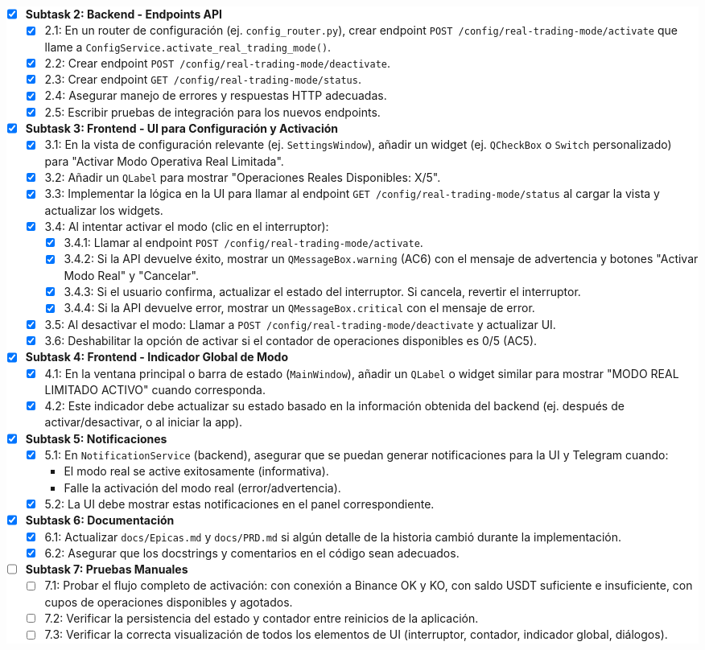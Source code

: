 -   [x] **Subtask 2: Backend - Endpoints API**
    -   [x] 2.1: En un router de configuración (ej. `config_router.py`), crear endpoint `POST /config/real-trading-mode/activate` que llame a `ConfigService.activate_real_trading_mode()`.
    -   [x] 2.2: Crear endpoint `POST /config/real-trading-mode/deactivate`.
    -   [x] 2.3: Crear endpoint `GET /config/real-trading-mode/status`.
    -   [x] 2.4: Asegurar manejo de errores y respuestas HTTP adecuadas.
    -   [x] 2.5: Escribir pruebas de integración para los nuevos endpoints.

-   [x] **Subtask 3: Frontend - UI para Configuración y Activación**
    -   [x] 3.1: En la vista de configuración relevante (ej. `SettingsWindow`), añadir un widget (ej. `QCheckBox` o `Switch` personalizado) para "Activar Modo Operativa Real Limitada".
    -   [x] 3.2: Añadir un `QLabel` para mostrar "Operaciones Reales Disponibles: X/5".
    -   [x] 3.3: Implementar la lógica en la UI para llamar al endpoint `GET /config/real-trading-mode/status` al cargar la vista y actualizar los widgets.
    -   [x] 3.4: Al intentar activar el modo (clic en el interruptor):
        -   [x] 3.4.1: Llamar al endpoint `POST /config/real-trading-mode/activate`.
        -   [x] 3.4.2: Si la API devuelve éxito, mostrar un `QMessageBox.warning` (AC6) con el mensaje de advertencia y botones "Activar Modo Real" y "Cancelar".
        -   [x] 3.4.3: Si el usuario confirma, actualizar el estado del interruptor. Si cancela, revertir el interruptor.
        -   [x] 3.4.4: Si la API devuelve error, mostrar un `QMessageBox.critical` con el mensaje de error.
    -   [x] 3.5: Al desactivar el modo: Llamar a `POST /config/real-trading-mode/deactivate` y actualizar UI.
    -   [x] 3.6: Deshabilitar la opción de activar si el contador de operaciones disponibles es 0/5 (AC5).

-   [x] **Subtask 4: Frontend - Indicador Global de Modo**
    -   [x] 4.1: En la ventana principal o barra de estado (`MainWindow`), añadir un `QLabel` o widget similar para mostrar "MODO REAL LIMITADO ACTIVO" cuando corresponda.
    -   [x] 4.2: Este indicador debe actualizar su estado basado en la información obtenida del backend (ej. después de activar/desactivar, o al iniciar la app).

-   [x] **Subtask 5: Notificaciones**
    -   [x] 5.1: En `NotificationService` (backend), asegurar que se puedan generar notificaciones para la UI y Telegram cuando:
        -   El modo real se active exitosamente (informativa).
        -   Falle la activación del modo real (error/advertencia).
    -   [x] 5.2: La UI debe mostrar estas notificaciones en el panel correspondiente.

-   [x] **Subtask 6: Documentación**
    -   [x] 6.1: Actualizar `docs/Epicas.md` y `docs/PRD.md` si algún detalle de la historia cambió durante la implementación.
    -   [x] 6.2: Asegurar que los docstrings y comentarios en el código sean adecuados.

-   [ ] **Subtask 7: Pruebas Manuales**
    -   [ ] 7.1: Probar el flujo completo de activación: con conexión a Binance OK y KO, con saldo USDT suficiente e insuficiente, con cupos de operaciones disponibles y agotados.
    -   [ ] 7.2: Verificar la persistencia del estado y contador entre reinicios de la aplicación.
    -   [ ] 7.3: Verificar la correcta visualización de todos los elementos de UI (interruptor, contador, indicador global, diálogos).
